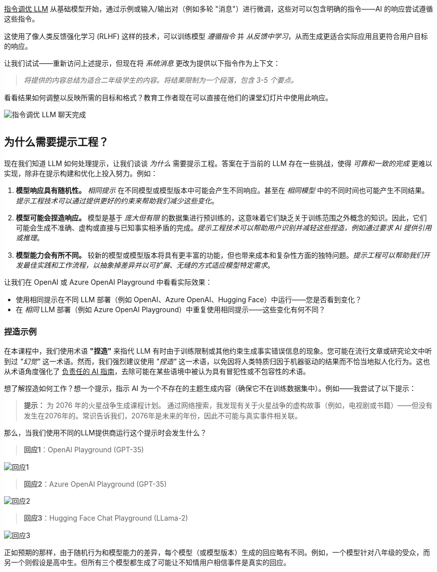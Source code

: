 [指令调优 LLM](https://blog.gopenai.com/an-introduction-to-base-and-instruction-tuned-large-language-models-8de102c785a6?WT.mc_id=academic-105485-koreyst) 从基础模型开始，通过示例或输入/输出对（例如多轮 "消息"）进行微调，这些对可以包含明确的指令——AI 的响应尝试遵循这些指令。

这使用了像人类反馈强化学习 (RLHF) 这样的技术，可以训练模型 _遵循指令_ 并 _从反馈中学习_，从而生成更适合实际应用且更符合用户目标的响应。

让我们试试——重新访问上述提示，但现在将 _系统消息_ 更改为提供以下指令作为上下文：

> _将提供的内容总结为适合二年级学生的内容。将结果限制为一个段落，包含 3-5 个要点。_

看看结果如何调整以反映所需的目标和格式？教育工作者现在可以直接在他们的课堂幻灯片中使用此响应。

![指令调优 LLM 聊天完成](../../../translated_images/04-playground-chat-instructions.b30bbfbdf92f2d051639c9bc23f74a0e2482f8dc7f0dafc6cc6fda81b2b00534.zh.png)

## 为什么需要提示工程？

现在我们知道 LLM 如何处理提示，让我们谈谈 _为什么_ 需要提示工程。答案在于当前的 LLM 存在一些挑战，使得 _可靠和一致的完成_ 更难以实现，除非在提示构建和优化上投入努力。例如：

1. **模型响应具有随机性。** _相同提示_ 在不同模型或模型版本中可能会产生不同响应。甚至在 _相同模型_ 中的不同时间也可能产生不同结果。_提示工程技术可以通过提供更好的约束来帮助我们减少这些变化_。

1. **模型可能会捏造响应。** 模型是基于 _庞大但有限_ 的数据集进行预训练的，这意味着它们缺乏关于训练范围之外概念的知识。因此，它们可能会生成不准确、虚构或直接与已知事实相矛盾的完成。_提示工程技术可以帮助用户识别并减轻这些捏造，例如通过要求 AI 提供引用或推理_。

1. **模型能力会有所不同。** 较新的模型或模型版本将具有更丰富的功能，但也带来成本和复杂性方面的独特问题。_提示工程可以帮助我们开发最佳实践和工作流程，以抽象掉差异并以可扩展、无缝的方式适应模型特定需求_。

让我们在 OpenAI 或 Azure OpenAI Playground 中看看实际效果：

- 使用相同提示在不同 LLM 部署（例如 OpenAI、Azure OpenAI、Hugging Face）中运行——您是否看到变化？
- 在 _相同_ LLM 部署（例如 Azure OpenAI Playground）中重复使用相同提示——这些变化有何不同？

### 捏造示例

在本课程中，我们使用术语 **"捏造"** 来指代 LLM 有时由于训练限制或其他约束生成事实错误信息的现象。您可能在流行文章或研究论文中听到过 _"幻觉"_ 这一术语。然而，我们强烈建议使用 _"捏造"_ 这一术语，以免因将人类特质归因于机器驱动的结果而不恰当地拟人化行为。这也从术语角度强化了 [负责任的 AI 指南](https://www.microsoft.com/ai/responsible-ai?WT.mc_id=academic-105485-koreyst)，去除可能在某些语境中被认为具有冒犯性或不包容性的术语。

想了解捏造如何工作？想一个提示，指示 AI 为一个不存在的主题生成内容（确保它不在训练数据集中）。例如——我尝试了以下提示：

> **提示：** 为 2076 年的火星战争生成课程计划。
通过网络搜索，我发现有关于火星战争的虚构故事（例如，电视剧或书籍）——但没有发生在2076年的。常识告诉我们，2076年是未来的年份，因此不可能与真实事件相关联。

那么，当我们使用不同的LLM提供商运行这个提示时会发生什么？

> **回应1**：OpenAI Playground (GPT-35)

![回应1](../../../translated_images/04-fabrication-oai.5818c4e0b2a2678c40e0793bf873ef4a425350dd0063a183fb8ae02cae63aa0c.zh.png)

> **回应2**：Azure OpenAI Playground (GPT-35)

![回应2](../../../translated_images/04-fabrication-aoai.b14268e9ecf25caf613b7d424c16e2a0dc5b578f8f960c0c04d4fb3a68e6cf61.zh.png)

> **回应3**：Hugging Face Chat Playground (LLama-2)

![回应3](../../../translated_images/04-fabrication-huggingchat.faf82a0a512789565e410568bce1ac911075b943dec59b1ef4080b61723b5bf4.zh.png)

正如预期的那样，由于随机行为和模型能力的差异，每个模型（或模型版本）生成的回应略有不同。例如，一个模型针对八年级的受众，而另一个则假设是高中生。但所有三个模型都生成了可能让不知情用户相信事件是真实的回应。
